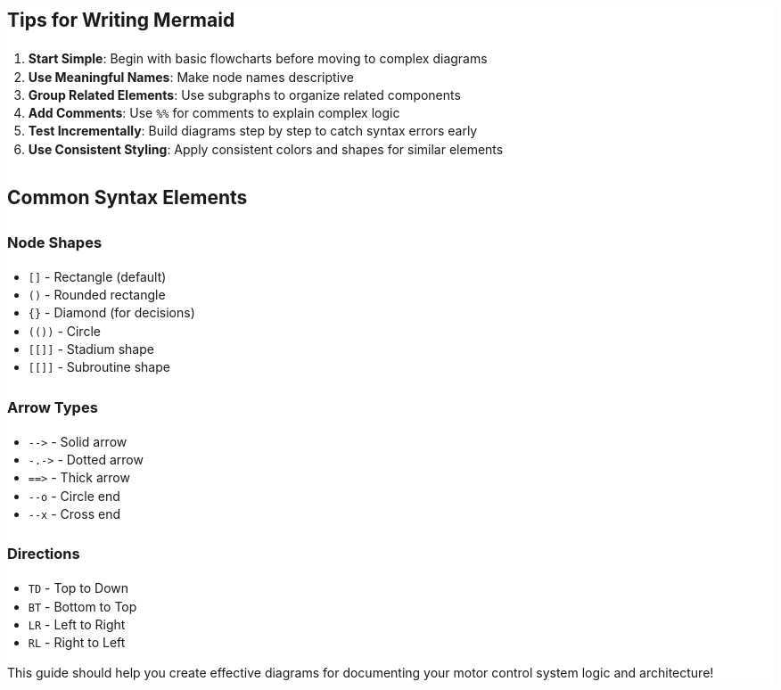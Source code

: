 ## Tips for Writing Mermaid

1. **Start Simple**: Begin with basic flowcharts before moving to complex diagrams
2. **Use Meaningful Names**: Make node names descriptive
3. **Group Related Elements**: Use subgraphs to organize related components
4. **Add Comments**: Use `%%` for comments to explain complex logic
5. **Test Incrementally**: Build diagrams step by step to catch syntax errors early
6. **Use Consistent Styling**: Apply consistent colors and shapes for similar elements

## Common Syntax Elements

### Node Shapes

- `[]` - Rectangle (default)
- `()` - Rounded rectangle
- `{}` - Diamond (for decisions)
- `(())` - Circle
- `[[]]` - Stadium shape
- `[[]]` - Subroutine shape

### Arrow Types

- `-->` - Solid arrow
- `-.->` - Dotted arrow
- `==>` - Thick arrow
- `--o` - Circle end
- `--x` - Cross end

### Directions

- `TD` - Top to Down
- `BT` - Bottom to Top
- `LR` - Left to Right
- `RL` - Right to Left

This guide should help you create effective diagrams for documenting your motor control system logic and architecture!
